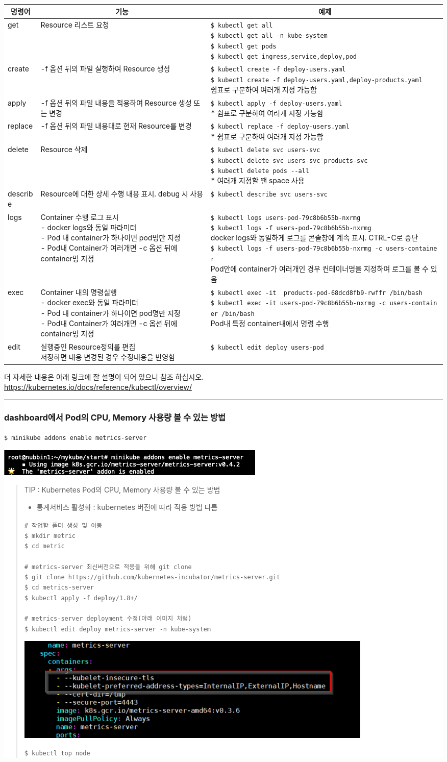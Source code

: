 |명령어 |기능	|예제|
|---|---|---|
|get|	Resource 리스트 요청|	`$ kubectl get all`<br>`$ kubectl get all -n kube-system`<br>`$ kubectl get pods`<br>`$ kubectl get ingress,service,deploy,pod`|
|create|-f 옵션 뒤의 파일 실행하여 Resource 생성|`$ kubectl create -f deploy-users.yaml`<br>`$ kubectl create -f deploy-users.yaml,deploy-products.yaml`<br>쉼표로 구분하여 여러개 지정 가능함|
|apply|	-f 옵션 뒤의 파일 내용을 적용하여 Resource 생성 또는 변경|`$ kubectl apply -f deploy-users.yaml`<br>* 쉼표로 구분하여 여러개 지정 가능함|
|replace|	-f 옵션 뒤의 파일 내용대로 현재 Resource를 변경|`$ kubectl replace -f deploy-users.yaml`<br>* 쉼표로 구분하여 여러개 지정 가능함|
|delete|	Resource 삭제|`$ kubectl delete svc users-svc`<br>`$ kubectl delete svc users-svc products-svc`<br>`$ kubectl delete pods --all`<br>* 여러개 지정할 땐 space 사용|
|describe|	Resource에 대한 상세 수행 내용 표시. debug 시 사용|`$ kubectl describe svc users-svc`|
|logs|Container 수행 로그 표시<br>- docker logs와 동일 파라미터<br>- Pod 내 container가 하나이면 pod명만 지정<br>- Pod내 Container가 여러개면 -c 옵션 뒤에 container명 지정|`$ kubectl logs users-pod-79c8b6b55b-nxrmg`<br>`$ kubectl logs -f users-pod-79c8b6b55b-nxrmg`<br>docker logs와 동일하게 로그를 콘솔창에 계속 표시.  CTRL-C로 중단<br>`$ kubectl logs -f users-pod-79c8b6b55b-nxrmg -c users-container`<br>Pod안에 container가 여러개인 경우 컨테이너명을 지정하여 로그를 볼 수 있음|
|exec|Container 내의 명령실행<br>- docker exec와 동일 파라미터<br>- Pod 내 container가 하나이면 pod명만 지정<br>- Pod내 Container가 여러개면 -c 옵션 뒤에 container명 지정|`$ kubectl exec -it  products-pod-68dcd8fb9-rwffr /bin/bash`<br>`$ kubectl exec -it users-pod-79c8b6b55b-nxrmg -c users-container /bin/bash`<br>Pod내 특정 container내에서 명령 수행|
|edit|	실행중인 Resource정의를 편집<br>저장하면 내용 변경된 경우 수정내용을 반영함|`$ kubectl edit deploy users-pod`|
  
  
더 자세한 내용은 아래 링크에 잘 설명이 되어 있으니 참조 하십시오.  
https://kubernetes.io/docs/reference/kubectl/overview/
     
-----


### dashboard에서 Pod의 CPU, Memory 사용량 볼 수 있는 방법
```
$ minikube addons enable metrics-server
```
![](./img/2021-09-23-16-15-08.png)


> TIP : Kubernetes Pod의 CPU, Memory 사용량 볼 수 있는 방법
> - 통계서비스 활성화 :  kubernetes 버전에 따라 적용 방법 다름  
> 
> ```console
> # 작업할 폴더 생성 및 이동
> $ mkdir metric
> $ cd metric
>
> # metrics-server 최신버전으로 적용을 위해 git clone
> $ git clone https://github.com/kubernetes-incubator/metrics-server.git
> $ cd metrics-server
> $ kubectl apply -f deploy/1.8+/
> 
> # metrics-server deployment 수정(아래 이미지 처럼)
> $ kubectl edit deploy metrics-server -n kube-system
> ```
>
> ![image](img/2019-11-20-16-52-15.png)
>  
>`$ kubectl top node`  
>
